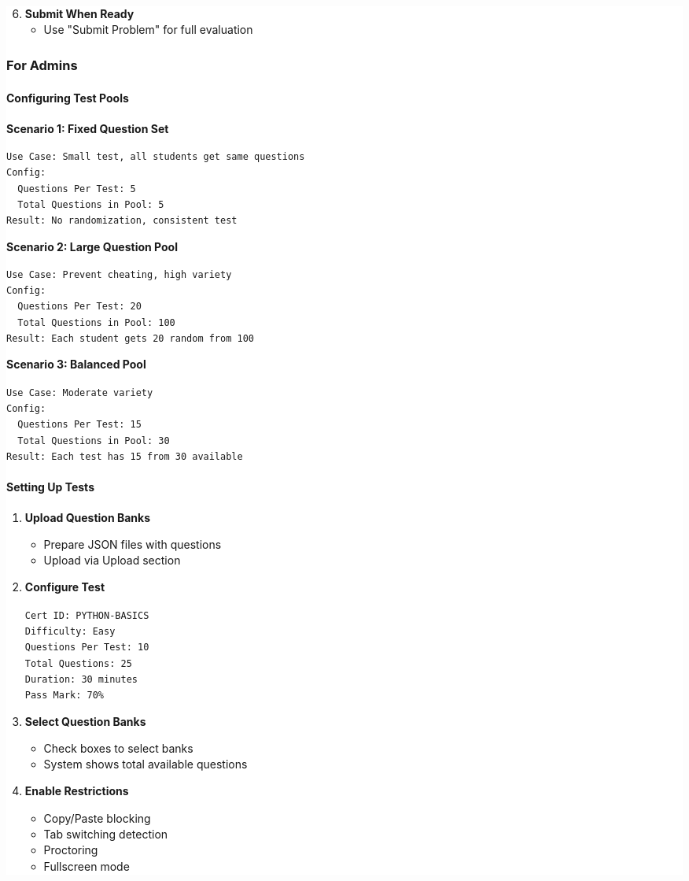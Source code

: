 6. **Submit When Ready**
   - Use "Submit Problem" for full evaluation

### For Admins

#### Configuring Test Pools

**Scenario 1: Fixed Question Set**
```
Use Case: Small test, all students get same questions
Config:
  Questions Per Test: 5
  Total Questions in Pool: 5
Result: No randomization, consistent test
```

**Scenario 2: Large Question Pool**
```
Use Case: Prevent cheating, high variety
Config:
  Questions Per Test: 20
  Total Questions in Pool: 100
Result: Each student gets 20 random from 100
```

**Scenario 3: Balanced Pool**
```
Use Case: Moderate variety
Config:
  Questions Per Test: 15
  Total Questions in Pool: 30
Result: Each test has 15 from 30 available
```

#### Setting Up Tests
1. **Upload Question Banks**
   - Prepare JSON files with questions
   - Upload via Upload section

2. **Configure Test**
   ```
   Cert ID: PYTHON-BASICS
   Difficulty: Easy
   Questions Per Test: 10
   Total Questions: 25
   Duration: 30 minutes
   Pass Mark: 70%
   ```

3. **Select Question Banks**
   - Check boxes to select banks
   - System shows total available questions

4. **Enable Restrictions**
   - Copy/Paste blocking
   - Tab switching detection
   - Proctoring
   - Fullscreen mode
